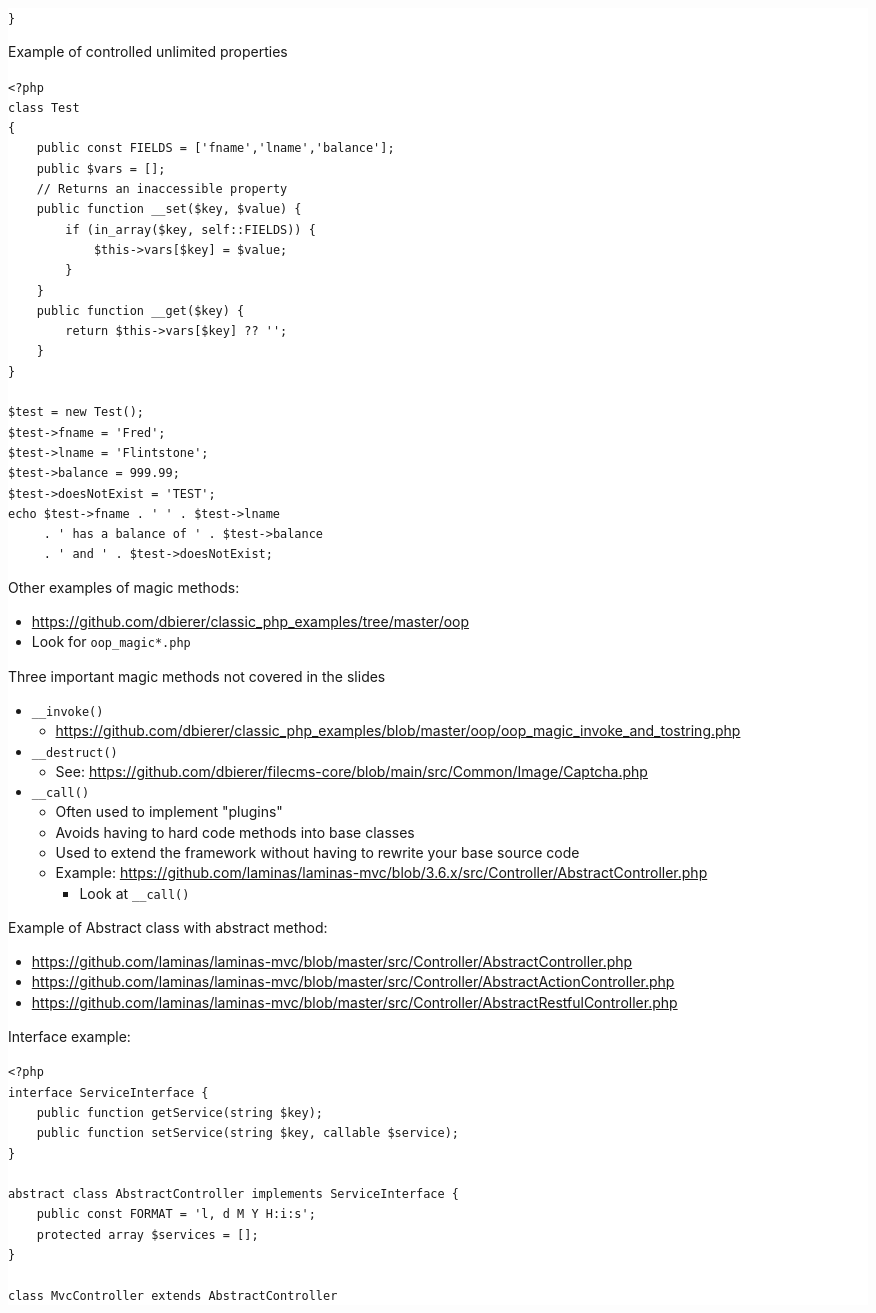 ```
}
```
Example of controlled unlimited properties
```
<?php
class Test
{
    public const FIELDS = ['fname','lname','balance'];
    public $vars = [];
    // Returns an inaccessible property
    public function __set($key, $value) {
        if (in_array($key, self::FIELDS)) {
            $this->vars[$key] = $value;
        }
    }
    public function __get($key) {
        return $this->vars[$key] ?? '';
    }
}

$test = new Test();
$test->fname = 'Fred';
$test->lname = 'Flintstone';
$test->balance = 999.99;
$test->doesNotExist = 'TEST';
echo $test->fname . ' ' . $test->lname
     . ' has a balance of ' . $test->balance
     . ' and ' . $test->doesNotExist;
```
Other examples of magic methods:
* https://github.com/dbierer/classic_php_examples/tree/master/oop
* Look for `oop_magic*.php`

Three important magic methods not covered in the slides
* `__invoke()`
  * https://github.com/dbierer/classic_php_examples/blob/master/oop/oop_magic_invoke_and_tostring.php
* `__destruct()`
  * See: https://github.com/dbierer/filecms-core/blob/main/src/Common/Image/Captcha.php
* `__call()`
	* Often used to implement "plugins"
	* Avoids having to hard code methods into base classes
	* Used to extend the framework without having to rewrite your base source code
	* Example: https://github.com/laminas/laminas-mvc/blob/3.6.x/src/Controller/AbstractController.php
	  * Look at `__call()`


Example of Abstract class with abstract method:
* https://github.com/laminas/laminas-mvc/blob/master/src/Controller/AbstractController.php
* https://github.com/laminas/laminas-mvc/blob/master/src/Controller/AbstractActionController.php
* https://github.com/laminas/laminas-mvc/blob/master/src/Controller/AbstractRestfulController.php

Interface example:
```
<?php
interface ServiceInterface {
    public function getService(string $key);
    public function setService(string $key, callable $service);
}

abstract class AbstractController implements ServiceInterface {
    public const FORMAT = 'l, d M Y H:i:s';
    protected array $services = [];
}

class MvcController extends AbstractController
```